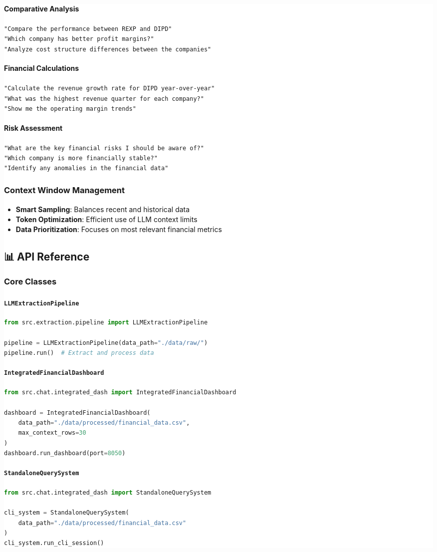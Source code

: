 #### **Comparative Analysis**
```
"Compare the performance between REXP and DIPD"
"Which company has better profit margins?"
"Analyze cost structure differences between the companies"
```

#### **Financial Calculations**
```
"Calculate the revenue growth rate for DIPD year-over-year"
"What was the highest revenue quarter for each company?"
"Show me the operating margin trends"
```

#### **Risk Assessment**
```
"What are the key financial risks I should be aware of?"
"Which company is more financially stable?"
"Identify any anomalies in the financial data"
```

### Context Window Management
- **Smart Sampling**: Balances recent and historical data
- **Token Optimization**: Efficient use of LLM context limits
- **Data Prioritization**: Focuses on most relevant financial metrics

## 📊 API Reference

### Core Classes

#### `LLMExtractionPipeline`
```python
from src.extraction.pipeline import LLMExtractionPipeline

pipeline = LLMExtractionPipeline(data_path="./data/raw/")
pipeline.run()  # Extract and process data
```

#### `IntegratedFinancialDashboard`
```python
from src.chat.integrated_dash import IntegratedFinancialDashboard

dashboard = IntegratedFinancialDashboard(
    data_path="./data/processed/financial_data.csv",
    max_context_rows=30
)
dashboard.run_dashboard(port=8050)
```

#### `StandaloneQuerySystem`
```python
from src.chat.integrated_dash import StandaloneQuerySystem

cli_system = StandaloneQuerySystem(
    data_path="./data/processed/financial_data.csv"
)
cli_system.run_cli_session()
```
